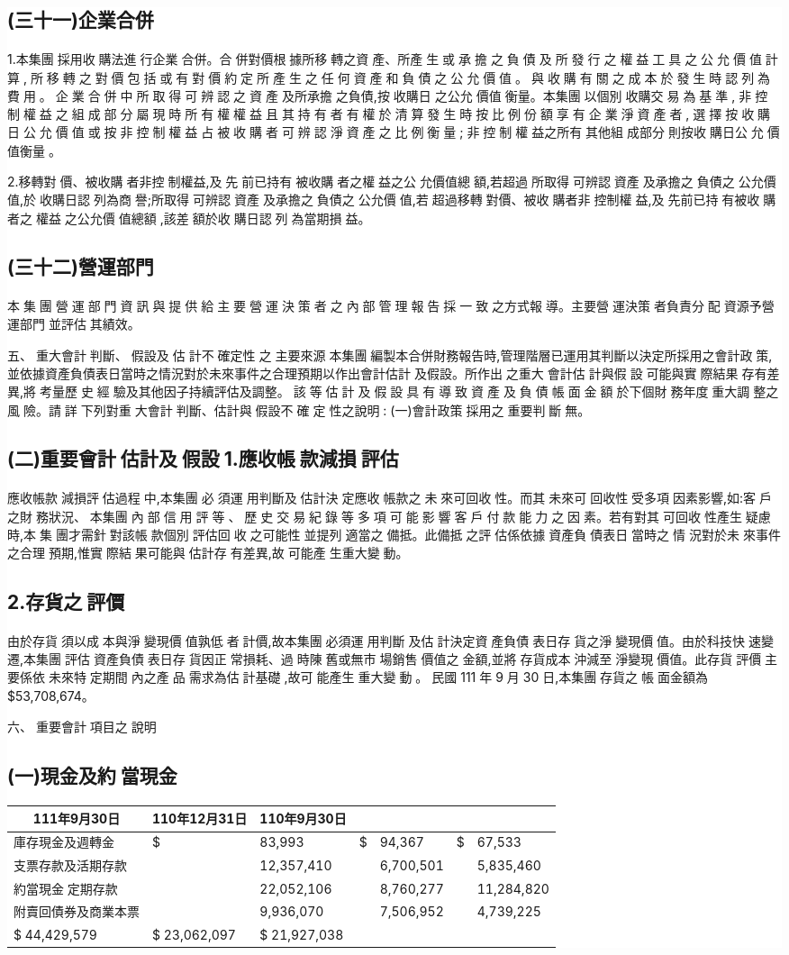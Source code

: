 ## (三十一)企業合併

1.本集團 採用收 購法進 行企業 合併。合 併對價根 據所移 轉之資 產、所產 生 或 承 擔 之 負 債 及 所 發 行 之 權 益 工 具 之 公 允 價 值 計 算 , 所 移 轉 之 對 價 包 括 或 有 對 價 約 定 所 產 生 之 任 何 資 產 和 負 債 之 公 允 價 值 。 與 收 購 有 關 之 成 本 於 發 生 時 認 列 為 費 用 。 企 業 合 併 中 所 取 得 可 辨 認 之 資 產 及所承擔 之負債,按 收購日 之公允 價值 衡量。本集團 以個別 收購交 易 為 基 準 , 非 控 制 權 益 之 組 成 部 分 屬 現 時 所 有 權 權 益 且 其 持 有 者 有 權 於 清 算 發 生 時 按 比 例 份 額 享 有 企 業 淨 資 產 者 , 選 擇 按 收 購 日 公 允 價 值 或 按 非 控 制 權 益 占 被 收 購 者 可 辨 認 淨 資 產 之 比 例 衡 量 ; 非 控 制 權 益之所有 其他組 成部分 則按收 購日公 允 價值衡量 。

2.移轉對 價、被收購 者非控 制權益,及 先 前已持有 被收購 者之權 益之公 允價值總 額,若超過 所取得 可辨認 資產 及承擔之 負債之 公允價 值,於 收購日認 列為商 譽;所取得 可辨認 資產 及承擔之 負債之 公允價 值,若 超過移轉 對價、被收 購者非 控制權 益,及 先前已持 有被收 購者之 權益 之公允價 值總額 ,該差 額於收 購日認 列 為當期損 益。

## (三十二)營運部門

本 集 團 營 運 部 門 資 訊 與 提 供 給 主 要 營 運 決 策 者 之 內 部 管 理 報 告 採 一 致 之方式報 導。主要營 運決策 者負責分 配 資源予營 運部門 並評估 其績效。

五、 重大會計 判斷、 假設及 估 計不 確定性 之 主要來源 本集團 編製本合併財務報告時,管理階層已運用其判斷以決定所採用之會計政 策,並依據資產負債表日當時之情況對於未來事件之合理預期以作出會計估計 及假設。所作出 之重大 會計估 計與假 設 可能與實 際結果 存有差 異,將 考量歷 史 經 驗及其他因子持續評估及調整。 該 等 估 計 及 假 設 具 有 導 致 資 產 及 負 債 帳 面 金 額 於下個財 務年度 重大調 整之風 險。請 詳 下列對重 大會計 判斷、估計與 假設不 確 定 性之說明 :
(一)會計政策 採用之 重要判 斷 無。

## (二)重要會計 估計及 假設 1.應收帳 款減損 評估

應收帳款 減損評 估過程 中,本集團 必 須運 用判斷及 估計決 定應收 帳款之 未 來可回收 性。而其 未來可 回收性 受多項 因素影響,如:客 戶之財 務狀況、 本集團 內 部 信 用 評 等 、 歷 史 交 易 紀 錄 等 多 項 可 能 影 響 客 戶 付 款 能 力 之 因 素。若有對其 可回收 性產生 疑慮時,本 集 團才需針 對該帳 款個別 評估回 收 之可能性 並提列 適當之 備抵。此備抵 之評 估係依據 資產負 債表日 當時之 情 況對於未 來事件 之合理 預期,惟實 際結 果可能與 估計存 有差異,故 可能產 生重大變 動。

## 2.存貨之 評價

由於存貨 須以成 本與淨 變現價 值孰低 者 計價,故本集團 必須運 用判斷 及估 計決定資 產負債 表日存 貨之淨 變現價 值。由於科技快 速變遷,本集團 評估 資產負債 表日存 貨因正 常損耗、過 時陳 舊或無市 場銷售 價值之 金額,並將 存貨成本 沖減至 淨變現 價值。此存貨 評價 主要係依 未來特 定期間 內之產 品 需求為估 計基礎 ,故可 能產生 重大變 動 。 民國 111 年 9 月 30 日,本集團 存貨之 帳 面金額為 $53,708,674。

六、 重要會計 項目之 說明

## (一)現金及約 當現金

| 111年9月30日         | 110年12月31日   | 110年9月30日   |    |           |    |            |
|----------------------|-----------------|----------------|----|-----------|----|------------|
| 庫存現金及週轉金     | $               | 83,993         | $  | 94,367    | $  | 67,533     |
| 支票存款及活期存款   |                 | 12,357,410     |    | 6,700,501 |    | 5,835,460  |
| 約當現金  定期存款   |                 | 22,052,106     |    | 8,760,277 |    | 11,284,820 |
| 附賣回債券及商業本票 |                 | 9,936,070      |    | 7,506,952 |    | 4,739,225  |
| $ 44,429,579         | $ 23,062,097    | $ 21,927,038   |    |           |    |            |
